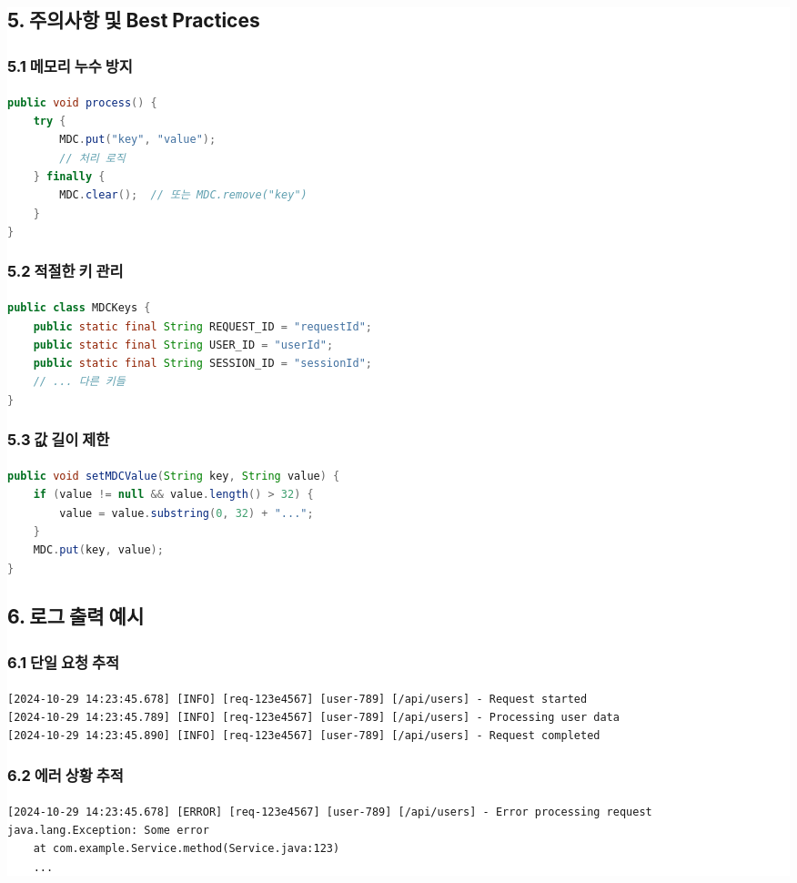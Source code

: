 ## 5. 주의사항 및 Best Practices

### 5.1 메모리 누수 방지
```java
public void process() {
    try {
        MDC.put("key", "value");
        // 처리 로직
    } finally {
        MDC.clear();  // 또는 MDC.remove("key")
    }
}
```

### 5.2 적절한 키 관리
```java
public class MDCKeys {
    public static final String REQUEST_ID = "requestId";
    public static final String USER_ID = "userId";
    public static final String SESSION_ID = "sessionId";
    // ... 다른 키들
}
```

### 5.3 값 길이 제한
```java
public void setMDCValue(String key, String value) {
    if (value != null && value.length() > 32) {
        value = value.substring(0, 32) + "...";
    }
    MDC.put(key, value);
}
```

## 6. 로그 출력 예시

### 6.1 단일 요청 추적
```
[2024-10-29 14:23:45.678] [INFO] [req-123e4567] [user-789] [/api/users] - Request started
[2024-10-29 14:23:45.789] [INFO] [req-123e4567] [user-789] [/api/users] - Processing user data
[2024-10-29 14:23:45.890] [INFO] [req-123e4567] [user-789] [/api/users] - Request completed
```

### 6.2 에러 상황 추적
```
[2024-10-29 14:23:45.678] [ERROR] [req-123e4567] [user-789] [/api/users] - Error processing request
java.lang.Exception: Some error
    at com.example.Service.method(Service.java:123)
    ...
```
